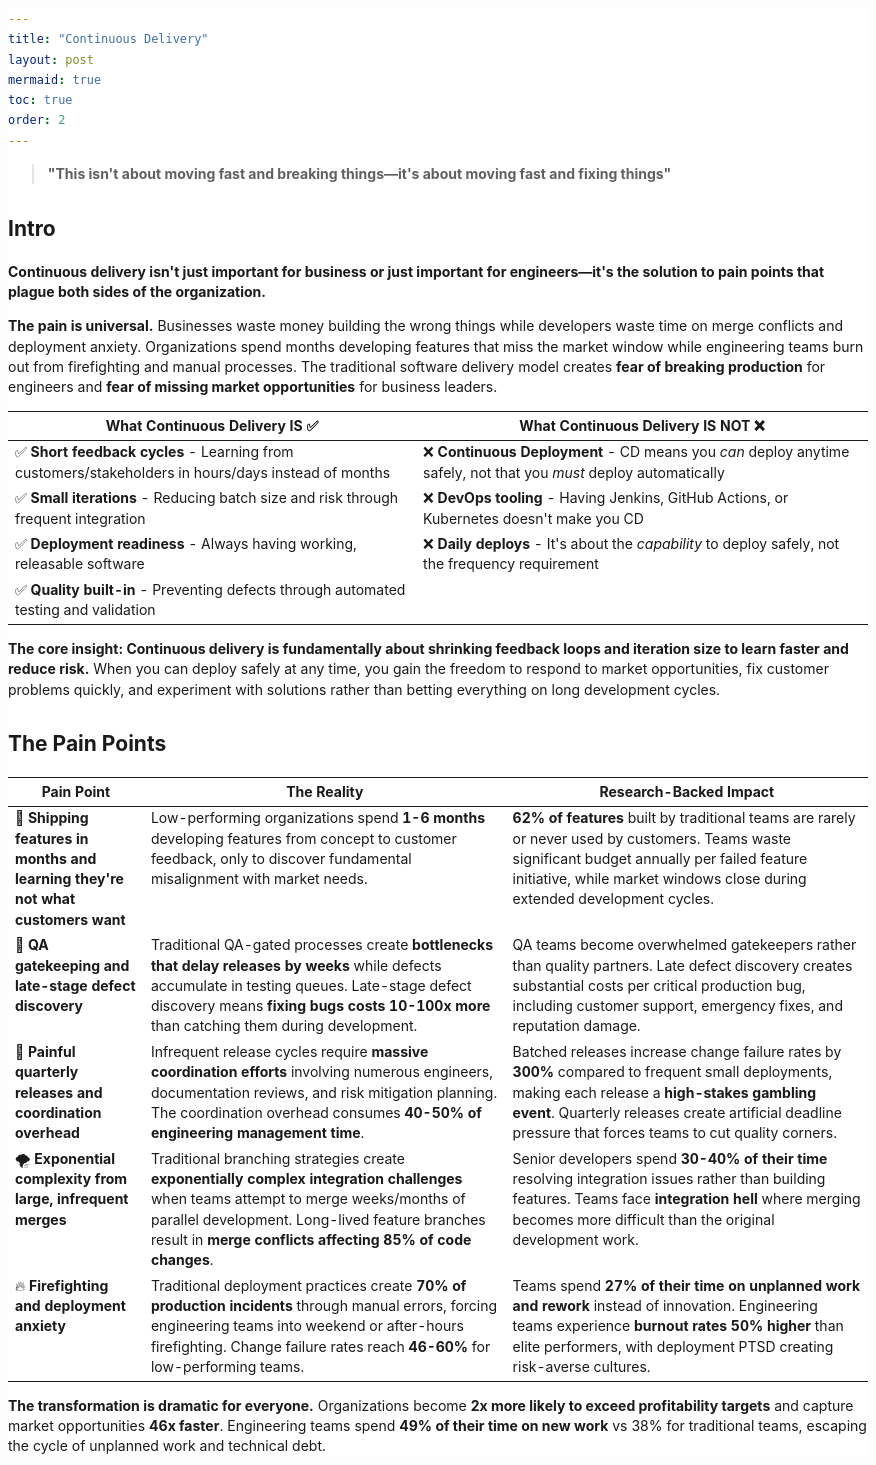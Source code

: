 ```yaml
---
title: "Continuous Delivery"
layout: post
mermaid: true
toc: true
order: 2
---
```


> **"This isn't about moving fast and breaking things—it's about moving fast and fixing things"**

## Intro

**Continuous delivery isn't just important for business or just important for engineers—it's the solution to pain points that plague both sides of the organization.** 

**The pain is universal.** Businesses waste money building the wrong things while developers waste time on merge conflicts and deployment anxiety. Organizations spend months developing features that miss the market window while engineering teams burn out from firefighting and manual processes. The traditional software delivery model creates **fear of breaking production** for engineers and **fear of missing market opportunities** for business leaders.

| **What Continuous Delivery IS** ✅                                                                | **What Continuous Delivery IS NOT** ❌ |
|--------------------------------------------------------------------------------------------------|-------------------------------------|
| ✅ **Short feedback cycles** - Learning from customers/stakeholders in hours/days instead of months | ❌ **Continuous Deployment** - CD means you *can* deploy anytime safely, not that you *must* deploy automatically |
| ✅ **Small iterations** - Reducing batch size and risk through frequent integration               | ❌ **DevOps tooling** - Having Jenkins, GitHub Actions, or Kubernetes doesn't make you CD |
| ✅ **Deployment readiness** - Always having working, releasable software                          | ❌ **Daily deploys** - It's about the *capability* to deploy safely, not the frequency requirement |
| ✅ **Quality built-in** - Preventing defects through automated testing and validation             |  |

**The core insight: Continuous delivery is fundamentally about shrinking feedback loops and iteration size to learn faster and reduce risk.** When you can deploy safely at any time, you gain the freedom to respond to market opportunities, fix customer problems quickly, and experiment with solutions rather than betting everything on long development cycles.

## The Pain Points

| **Pain Point** | **The Reality** | **Research-Backed Impact** |
|----------------|-----------------|----------------------------|
| 🎯 **Shipping features in months and learning they're not what customers want** | Low-performing organizations spend **1-6 months** developing features from concept to customer feedback, only to discover fundamental misalignment with market needs. | **62% of features** built by traditional teams are rarely or never used by customers. Teams waste significant budget annually per failed feature initiative, while market windows close during extended development cycles. |
| 🚧 **QA gatekeeping and late-stage defect discovery** | Traditional QA-gated processes create **bottlenecks that delay releases by weeks** while defects accumulate in testing queues. Late-stage defect discovery means **fixing bugs costs 10-100x more** than catching them during development. | QA teams become overwhelmed gatekeepers rather than quality partners. Late defect discovery creates substantial costs per critical production bug, including customer support, emergency fixes, and reputation damage. |
| 🎰 **Painful quarterly releases and coordination overhead** | Infrequent release cycles require **massive coordination efforts** involving numerous engineers, documentation reviews, and risk mitigation planning. The coordination overhead consumes **40-50% of engineering management time**. | Batched releases increase change failure rates by **300%** compared to frequent small deployments, making each release a **high-stakes gambling event**. Quarterly releases create artificial deadline pressure that forces teams to cut quality corners. |
| 🌪️ **Exponential complexity from large, infrequent merges** | Traditional branching strategies create **exponentially complex integration challenges** when teams attempt to merge weeks/months of parallel development. Long-lived feature branches result in **merge conflicts affecting 85% of code changes**. | Senior developers spend **30-40% of their time** resolving integration issues rather than building features. Teams face **integration hell** where merging becomes more difficult than the original development work. |
| 🔥 **Firefighting and deployment anxiety** | Traditional deployment practices create **70% of production incidents** through manual errors, forcing engineering teams into weekend or after-hours firefighting. Change failure rates reach **46-60%** for low-performing teams. | Teams spend **27% of their time on unplanned work and rework** instead of innovation. Engineering teams experience **burnout rates 50% higher** than elite performers, with deployment PTSD creating risk-averse cultures. |


**The transformation is dramatic for everyone.** Organizations become **2x more likely to exceed profitability targets** and capture market opportunities **46x faster**. Engineering teams spend **49% of their time on new work** vs 38% for traditional teams, escaping the cycle of unplanned work and technical debt.
